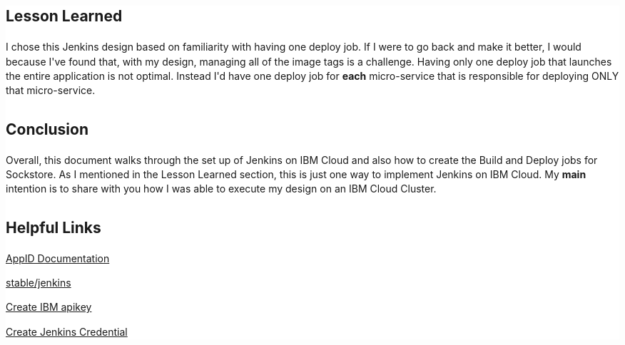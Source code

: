 ## Lesson Learned
I chose this Jenkins design based on familiarity with having one deploy job. If I were to go back and make it better, I would because I've found that, with my design, managing all of the image tags is a challenge.  Having only one deploy job that launches the entire application is not optimal.  Instead I'd have one deploy job for **each** micro-service that is responsible for deploying ONLY that micro-service.  

## Conclusion
Overall, this document walks through the set up of Jenkins on IBM Cloud and also how to create the Build and Deploy jobs for Sockstore.  As I mentioned in the Lesson Learned section, this is just one way to implement Jenkins on IBM Cloud.  My **main** intention is to share with you how I was able to execute my design on an IBM Cloud Cluster.  

## Helpful Links
[AppID Documentation](https://github.ibm.com/customer-success/swarm/tree/master/sockstore/docs/appid)

[stable/jenkins](https://github.com/helm/charts/blob/master/stable/jenkins/README.md)

[Create IBM apikey](https://console.bluemix.net/docs/iam/userid_keys.html#creating-an-api-key)

[Create Jenkins Credential](https://stackoverflow.com/questions/48330402/secret-text-git-credentials-not-showing-up-in-jenkins-project-source-code-mana?answertab=active#tab-top)
